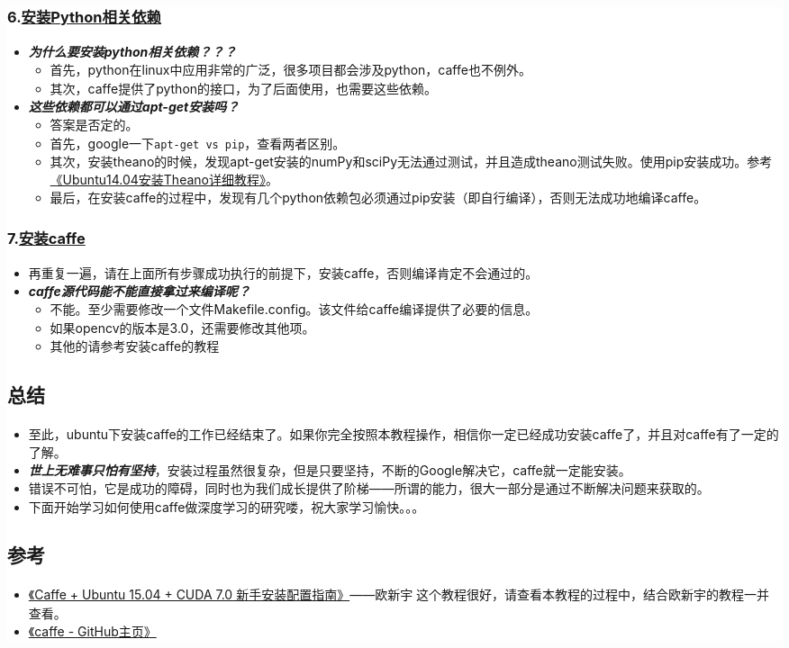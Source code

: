 
### 6.[安装Python相关依赖](http://blog.csdn.net/xuezhisdc/article/details/48706843)
* ***为什么要安装python相关依赖？？？***
    * 首先，python在linux中应用非常的广泛，很多项目都会涉及python，caffe也不例外。
    * 其次，caffe提供了python的接口，为了后面使用，也需要这些依赖。
* ***这些依赖都可以通过apt-get安装吗？***
    * 答案是否定的。
    * 首先，google一下`apt-get vs pip`，查看两者区别。
    * 其次，安装theano的时候，发现apt-get安装的numPy和sciPy无法通过测试，并且造成theano测试失败。使用pip安装成功。参考[《Ubuntu14.04安装Theano详细教程》](http://blog.csdn.net/xuezhisdc/article/details/47065475)。
    * 最后，在安装caffe的过程中，发现有几个python依赖包必须通过pip安装（即自行编译），否则无法成功地编译caffe。

### 7.[安装caffe](http://blog.csdn.net/xuezhisdc/article/details/48707101)
* 再重复一遍，请在上面所有步骤成功执行的前提下，安装caffe，否则编译肯定不会通过的。
* ***caffe源代码能不能直接拿过来编译呢？***
    * 不能。至少需要修改一个文件Makefile.config。该文件给caffe编译提供了必要的信息。
    * 如果opencv的版本是3.0，还需要修改其他项。
    * 其他的请参考安装caffe的教程

## 总结
* 至此，ubuntu下安装caffe的工作已经结束了。如果你完全按照本教程操作，相信你一定已经成功安装caffe了，并且对caffe有了一定的了解。
* ***世上无难事只怕有坚持***，安装过程虽然很复杂，但是只要坚持，不断的Google解决它，caffe就一定能安装。
* 错误不可怕，它是成功的障碍，同时也为我们成长提供了阶梯——所谓的能力，很大一部分是通过不断解决问题来获取的。
* 下面开始学习如何使用caffe做深度学习的研究喽，祝大家学习愉快。。。

## 参考
* [《Caffe + Ubuntu 15.04 + CUDA 7.0 新手安装配置指南》](http://ouxinyu.github.io/Blogs/20140723001.html)——欧新宇
这个教程很好，请查看本教程的过程中，结合欧新宇的教程一并查看。
* [《caffe - GitHub主页》](https://github.com/BVLC/caffe)